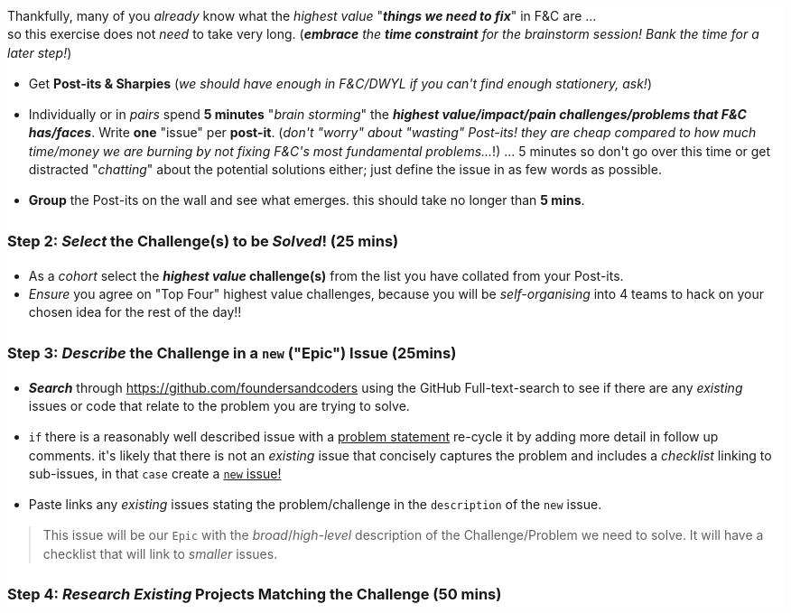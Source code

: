 Thankfully, many of you _already_ know what the *highest value*
"***things we need to fix***" in F&C are ... <br />
so this exercise does not _need_ to take very long.
(_**embrace** the **time constraint** for the brainstorm session!
  Bank the time for a later step!_)

+ Get **Post-its & Sharpies** (_we should have enough in F&C/DWYL
  if you can't find enough stationery, ask!_)

+ Individually or in _pairs_ spend **5 minutes** "_brain storming_" the
***highest value/impact/pain challenges/problems that F&C has/faces***.
Write **one** "issue" per **post-it**.
(_don't "worry" about "wasting" Post-its! they are cheap
compared to how much time/money we are burning by not fixing
F&C's most fundamental problems..._!)
...  5 minutes so don't go over this time
or get distracted "_chatting_" about the potential solutions either;
just define the issue in as few words as possible.

+ **Group** the Post-its on the wall and see what emerges.
this should take no longer than **5 mins**.

### Step 2: _Select_ the Challenge(s) to be _Solved_! (25 mins)

+ As a _cohort_ select the **_highest value_ challenge(s)** from the list
you have collated from your Post-its.
+ _Ensure_ you agree on "Top Four" highest value challenges,
because you will be _self-organising_ into 4 teams to hack
on your chosen idea for the rest of the day!!

### Step 3: _Describe_ the Challenge in a `new` ("Epic") Issue (25mins)

+ ***Search*** through https://github.com/foundersandcoders
using the GitHub Full-text-search to see if there are any _existing_
issues or code that relate to the problem you are trying to solve.

+ `if` there is a reasonably well described issue with a
[problem statement](https://en.wikipedia.org/wiki/Problem_statement)
re-cycle it by adding more detail in follow up comments.
it's likely that there is not an _existing_ issue that concisely
captures the problem and includes a _checklist_ linking to sub-issues,
in that `case` create a
[`new` issue!](https://github.com/foundersandcoders/master-reference/issues/new)

+ Paste links any _existing_ issues stating the problem/challenge
in the `description` of the `new` issue.

> This issue will be our `Epic` with the _broad_/_high-level_ description
of the Challenge/Problem we need to solve.
It will have a checklist that will link to _smaller_ issues.

### Step 4: _Research Existing_ Projects Matching the Challenge (50 mins)
